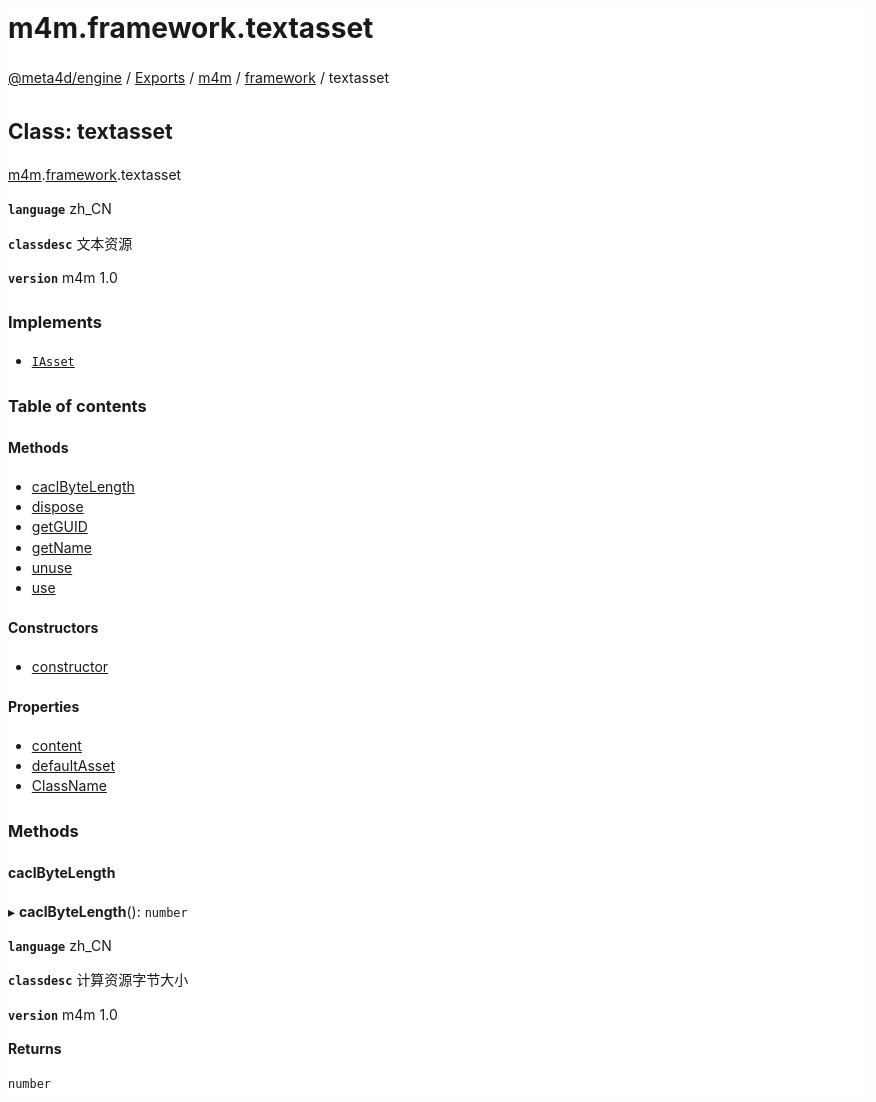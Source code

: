 # m4m.framework.textasset

[@meta4d/engine](../) / [Exports](../modules/) / [m4m](../modules/m4m.md) / [framework](../modules/m4m.framework.md) / textasset

## Class: textasset

[m4m](../modules/m4m.md).[framework](../modules/m4m.framework.md).textasset

**`language`** zh\_CN

**`classdesc`** 文本资源

**`version`** m4m 1.0

### Implements

* [`IAsset`](../interfaces/m4m.framework.IAsset.md)

### Table of contents

#### Methods

* [caclByteLength](m4m.framework.textasset.md#caclbytelength)
* [dispose](m4m.framework.textasset.md#dispose)
* [getGUID](m4m.framework.textasset.md#getguid)
* [getName](m4m.framework.textasset.md#getname)
* [unuse](m4m.framework.textasset.md#unuse)
* [use](m4m.framework.textasset.md#use)

#### Constructors

* [constructor](m4m.framework.textasset.md#constructor)

#### Properties

* [content](m4m.framework.textasset.md#content)
* [defaultAsset](m4m.framework.textasset.md#defaultasset)
* [ClassName](m4m.framework.textasset.md#classname)

### Methods

#### caclByteLength

▸ **caclByteLength**(): `number`

**`language`** zh\_CN

**`classdesc`** 计算资源字节大小

**`version`** m4m 1.0

**Returns**

`number`
